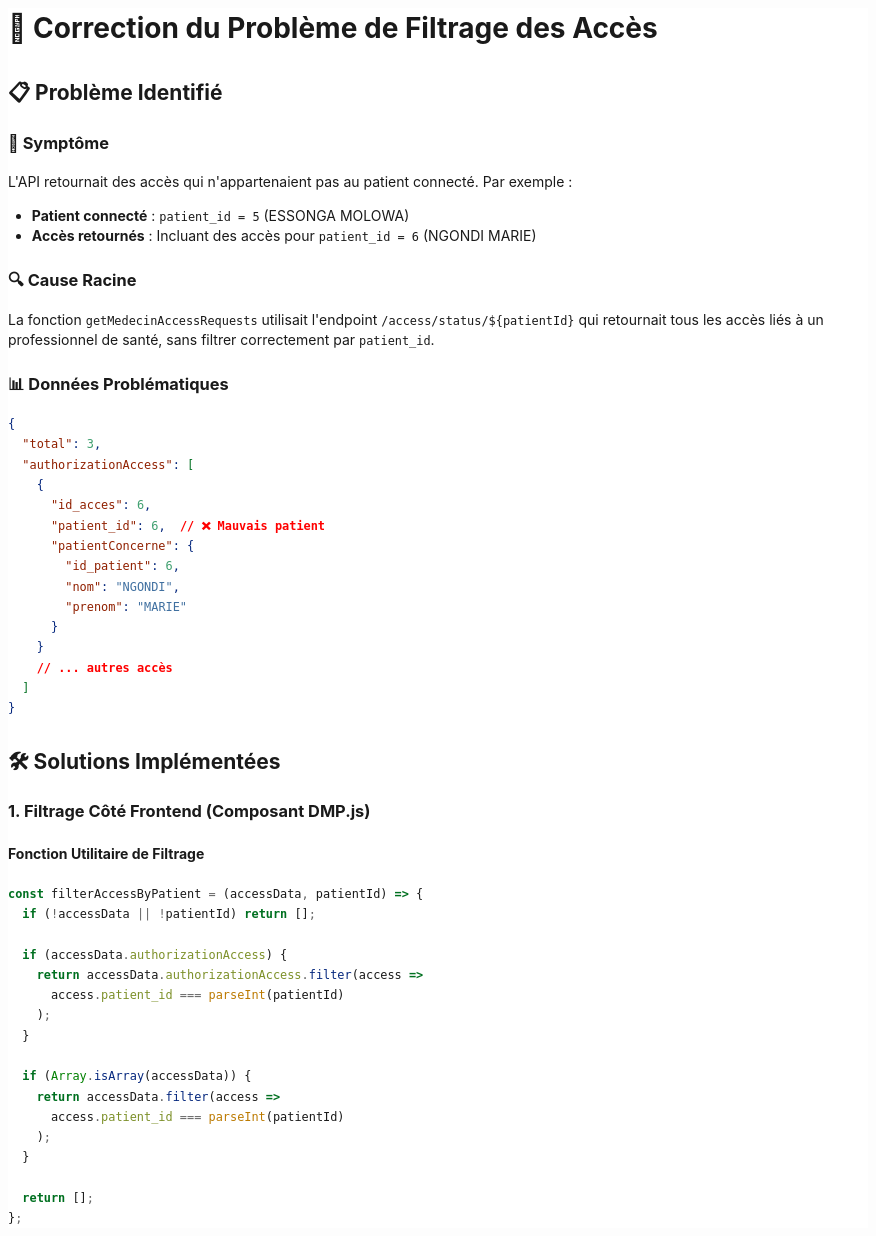 # 🔧 Correction du Problème de Filtrage des Accès

## 📋 Problème Identifié

### 🚨 **Symptôme**
L'API retournait des accès qui n'appartenaient pas au patient connecté. Par exemple :
- **Patient connecté** : `patient_id = 5` (ESSONGA MOLOWA)
- **Accès retournés** : Incluant des accès pour `patient_id = 6` (NGONDI MARIE)

### 🔍 **Cause Racine**
La fonction `getMedecinAccessRequests` utilisait l'endpoint `/access/status/${patientId}` qui retournait tous les accès liés à un professionnel de santé, sans filtrer correctement par `patient_id`.

### 📊 **Données Problématiques**
```json
{
  "total": 3,
  "authorizationAccess": [
    {
      "id_acces": 6,
      "patient_id": 6,  // ❌ Mauvais patient
      "patientConcerne": {
        "id_patient": 6,
        "nom": "NGONDI",
        "prenom": "MARIE"
      }
    }
    // ... autres accès
  ]
}
```

## 🛠️ **Solutions Implémentées**

### 1. **Filtrage Côté Frontend (Composant DMP.js)**

#### **Fonction Utilitaire de Filtrage**
```javascript
const filterAccessByPatient = (accessData, patientId) => {
  if (!accessData || !patientId) return [];
  
  if (accessData.authorizationAccess) {
    return accessData.authorizationAccess.filter(access => 
      access.patient_id === parseInt(patientId)
    );
  }
  
  if (Array.isArray(accessData)) {
    return accessData.filter(access => 
      access.patient_id === parseInt(patientId)
    );
  }
  
  return [];
};
```
